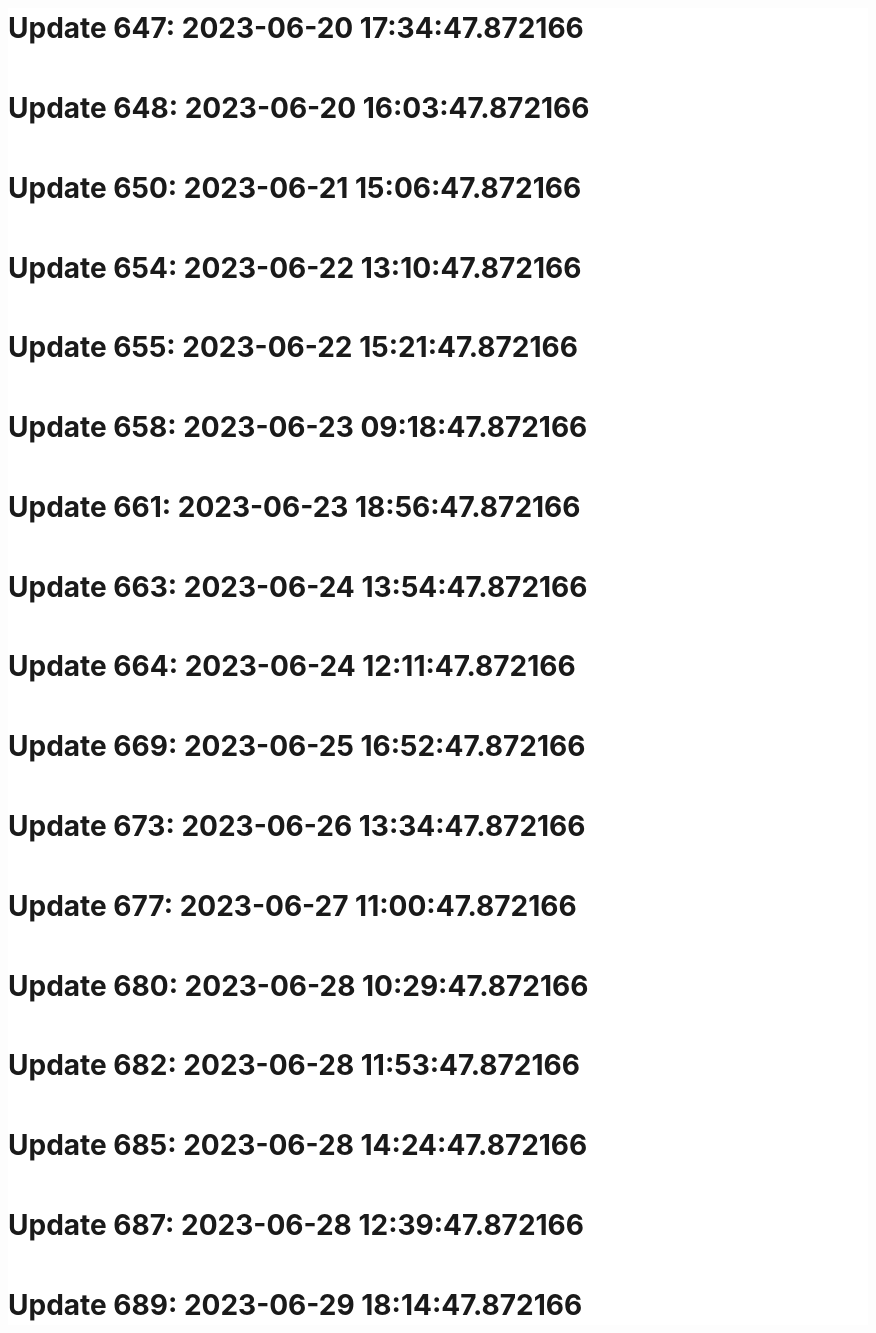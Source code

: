 # Update 647: 2023-06-20 17:34:47.872166

# Update 648: 2023-06-20 16:03:47.872166

# Update 650: 2023-06-21 15:06:47.872166

# Update 654: 2023-06-22 13:10:47.872166

# Update 655: 2023-06-22 15:21:47.872166

# Update 658: 2023-06-23 09:18:47.872166

# Update 661: 2023-06-23 18:56:47.872166

# Update 663: 2023-06-24 13:54:47.872166

# Update 664: 2023-06-24 12:11:47.872166

# Update 669: 2023-06-25 16:52:47.872166

# Update 673: 2023-06-26 13:34:47.872166

# Update 677: 2023-06-27 11:00:47.872166

# Update 680: 2023-06-28 10:29:47.872166

# Update 682: 2023-06-28 11:53:47.872166

# Update 685: 2023-06-28 14:24:47.872166

# Update 687: 2023-06-28 12:39:47.872166

# Update 689: 2023-06-29 18:14:47.872166
